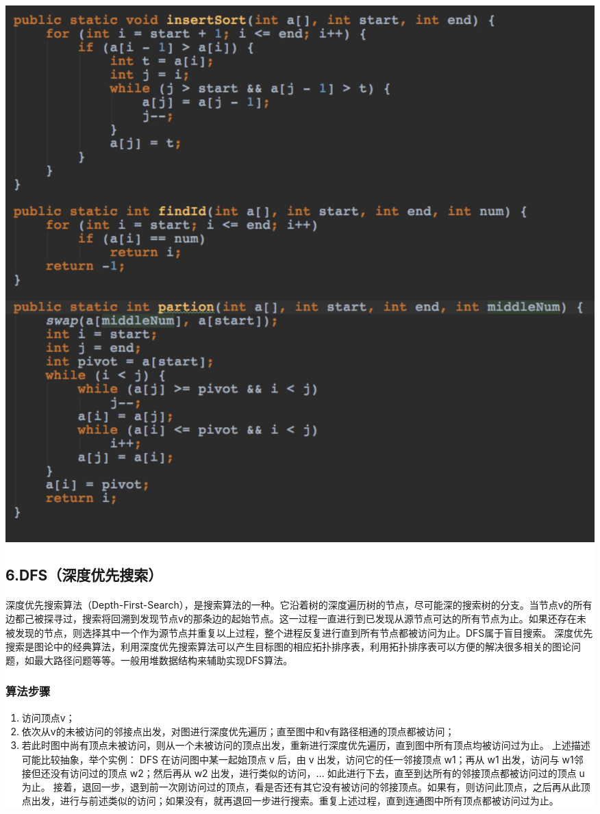 ![](/assets/BFPTRSearch_2.jpeg)
## 6.DFS（深度优先搜索）

深度优先搜索算法（Depth-First-Search），是搜索算法的一种。它沿着树的深度遍历树的节点，尽可能深的搜索树的分支。当节点v的所有边都己被探寻过，搜索将回溯到发现节点v的那条边的起始节点。这一过程一直进行到已发现从源节点可达的所有节点为止。如果还存在未被发现的节点，则选择其中一个作为源节点并重复以上过程，整个进程反复进行直到所有节点都被访问为止。DFS属于盲目搜索。
深度优先搜索是图论中的经典算法，利用深度优先搜索算法可以产生目标图的相应拓扑排序表，利用拓扑排序表可以方便的解决很多相关的图论问题，如最大路径问题等等。一般用堆数据结构来辅助实现DFS算法。

### 算法步骤

1. 访问顶点v；
2. 依次从v的未被访问的邻接点出发，对图进行深度优先遍历；直至图中和v有路径相通的顶点都被访问；
3. 若此时图中尚有顶点未被访问，则从一个未被访问的顶点出发，重新进行深度优先遍历，直到图中所有顶点均被访问过为止。
上述描述可能比较抽象，举个实例：
DFS 在访问图中某一起始顶点 v 后，由 v 出发，访问它的任一邻接顶点 w1；再从 w1 出发，访问与 w1邻 接但还没有访问过的顶点 w2；然后再从 w2 出发，进行类似的访问，… 如此进行下去，直至到达所有的邻接顶点都被访问过的顶点 u 为止。
接着，退回一步，退到前一次刚访问过的顶点，看是否还有其它没有被访问的邻接顶点。如果有，则访问此顶点，之后再从此顶点出发，进行与前述类似的访问；如果没有，就再退回一步进行搜索。重复上述过程，直到连通图中所有顶点都被访问过为止。
